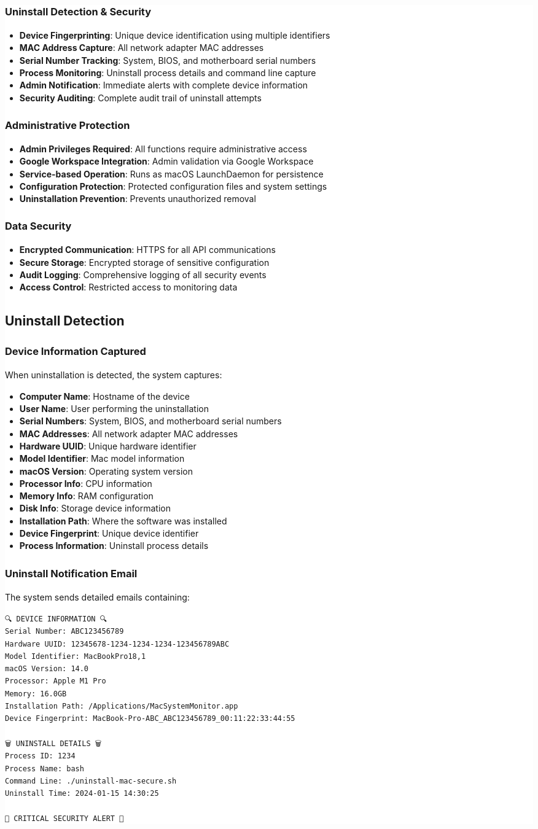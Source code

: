 ### Uninstall Detection & Security
- **Device Fingerprinting**: Unique device identification using multiple identifiers
- **MAC Address Capture**: All network adapter MAC addresses
- **Serial Number Tracking**: System, BIOS, and motherboard serial numbers
- **Process Monitoring**: Uninstall process details and command line capture
- **Admin Notification**: Immediate alerts with complete device information
- **Security Auditing**: Complete audit trail of uninstall attempts

### Administrative Protection
- **Admin Privileges Required**: All functions require administrative access
- **Google Workspace Integration**: Admin validation via Google Workspace
- **Service-based Operation**: Runs as macOS LaunchDaemon for persistence
- **Configuration Protection**: Protected configuration files and system settings
- **Uninstallation Prevention**: Prevents unauthorized removal

### Data Security
- **Encrypted Communication**: HTTPS for all API communications
- **Secure Storage**: Encrypted storage of sensitive configuration
- **Audit Logging**: Comprehensive logging of all security events
- **Access Control**: Restricted access to monitoring data

## Uninstall Detection

### Device Information Captured

When uninstallation is detected, the system captures:

- **Computer Name**: Hostname of the device
- **User Name**: User performing the uninstallation
- **Serial Numbers**: System, BIOS, and motherboard serial numbers
- **MAC Addresses**: All network adapter MAC addresses
- **Hardware UUID**: Unique hardware identifier
- **Model Identifier**: Mac model information
- **macOS Version**: Operating system version
- **Processor Info**: CPU information
- **Memory Info**: RAM configuration
- **Disk Info**: Storage device information
- **Installation Path**: Where the software was installed
- **Device Fingerprint**: Unique device identifier
- **Process Information**: Uninstall process details

### Uninstall Notification Email

The system sends detailed emails containing:

```
🔍 DEVICE INFORMATION 🔍
Serial Number: ABC123456789
Hardware UUID: 12345678-1234-1234-1234-123456789ABC
Model Identifier: MacBookPro18,1
macOS Version: 14.0
Processor: Apple M1 Pro
Memory: 16.0GB
Installation Path: /Applications/MacSystemMonitor.app
Device Fingerprint: MacBook-Pro-ABC_ABC123456789_00:11:22:33:44:55

🗑️ UNINSTALL DETAILS 🗑️
Process ID: 1234
Process Name: bash
Command Line: ./uninstall-mac-secure.sh
Uninstall Time: 2024-01-15 14:30:25

🚨 CRITICAL SECURITY ALERT 🚨
```